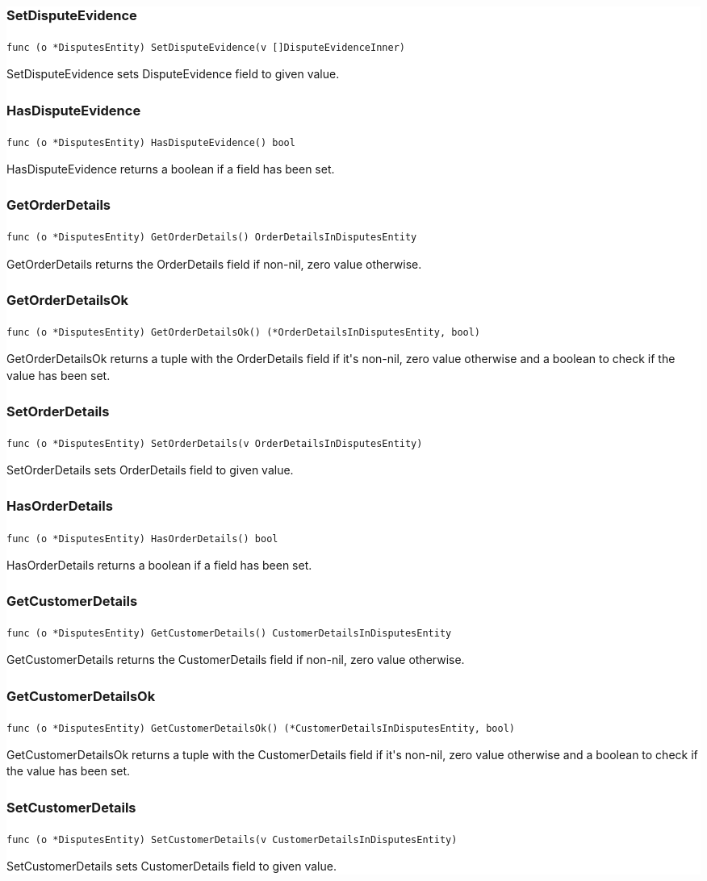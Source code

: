 ### SetDisputeEvidence

`func (o *DisputesEntity) SetDisputeEvidence(v []DisputeEvidenceInner)`

SetDisputeEvidence sets DisputeEvidence field to given value.

### HasDisputeEvidence

`func (o *DisputesEntity) HasDisputeEvidence() bool`

HasDisputeEvidence returns a boolean if a field has been set.

### GetOrderDetails

`func (o *DisputesEntity) GetOrderDetails() OrderDetailsInDisputesEntity`

GetOrderDetails returns the OrderDetails field if non-nil, zero value otherwise.

### GetOrderDetailsOk

`func (o *DisputesEntity) GetOrderDetailsOk() (*OrderDetailsInDisputesEntity, bool)`

GetOrderDetailsOk returns a tuple with the OrderDetails field if it's non-nil, zero value otherwise
and a boolean to check if the value has been set.

### SetOrderDetails

`func (o *DisputesEntity) SetOrderDetails(v OrderDetailsInDisputesEntity)`

SetOrderDetails sets OrderDetails field to given value.

### HasOrderDetails

`func (o *DisputesEntity) HasOrderDetails() bool`

HasOrderDetails returns a boolean if a field has been set.

### GetCustomerDetails

`func (o *DisputesEntity) GetCustomerDetails() CustomerDetailsInDisputesEntity`

GetCustomerDetails returns the CustomerDetails field if non-nil, zero value otherwise.

### GetCustomerDetailsOk

`func (o *DisputesEntity) GetCustomerDetailsOk() (*CustomerDetailsInDisputesEntity, bool)`

GetCustomerDetailsOk returns a tuple with the CustomerDetails field if it's non-nil, zero value otherwise
and a boolean to check if the value has been set.

### SetCustomerDetails

`func (o *DisputesEntity) SetCustomerDetails(v CustomerDetailsInDisputesEntity)`

SetCustomerDetails sets CustomerDetails field to given value.
